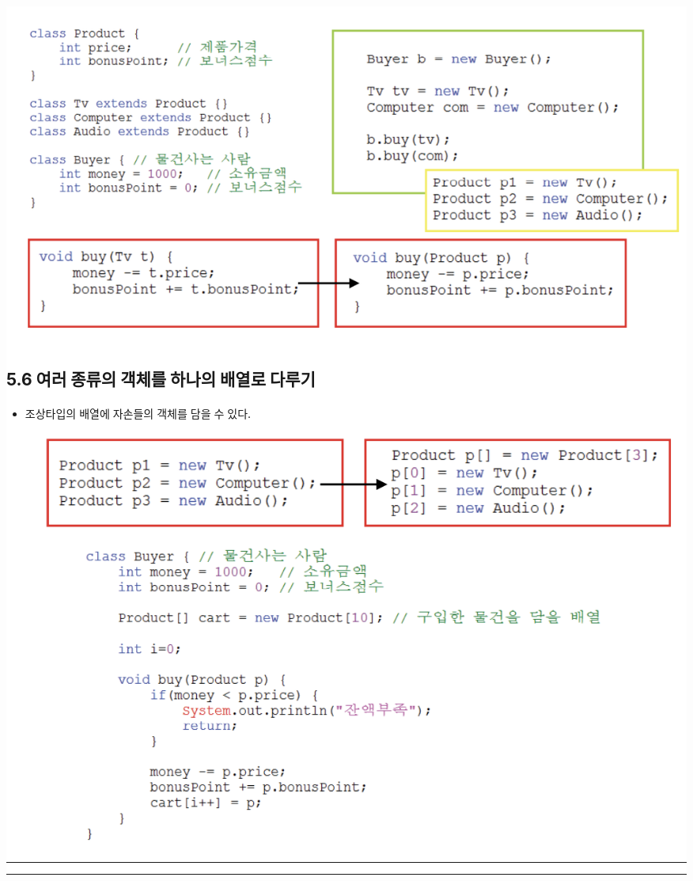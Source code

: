 ![Alt text](images/image-15.png)
## 5.6 여러 종류의 객체를 하나의 배열로 다루기
- 조상타입의 배열에 자손들의 객체를 담을 수 있다.
![Alt text](images/image-16.png)

---
---